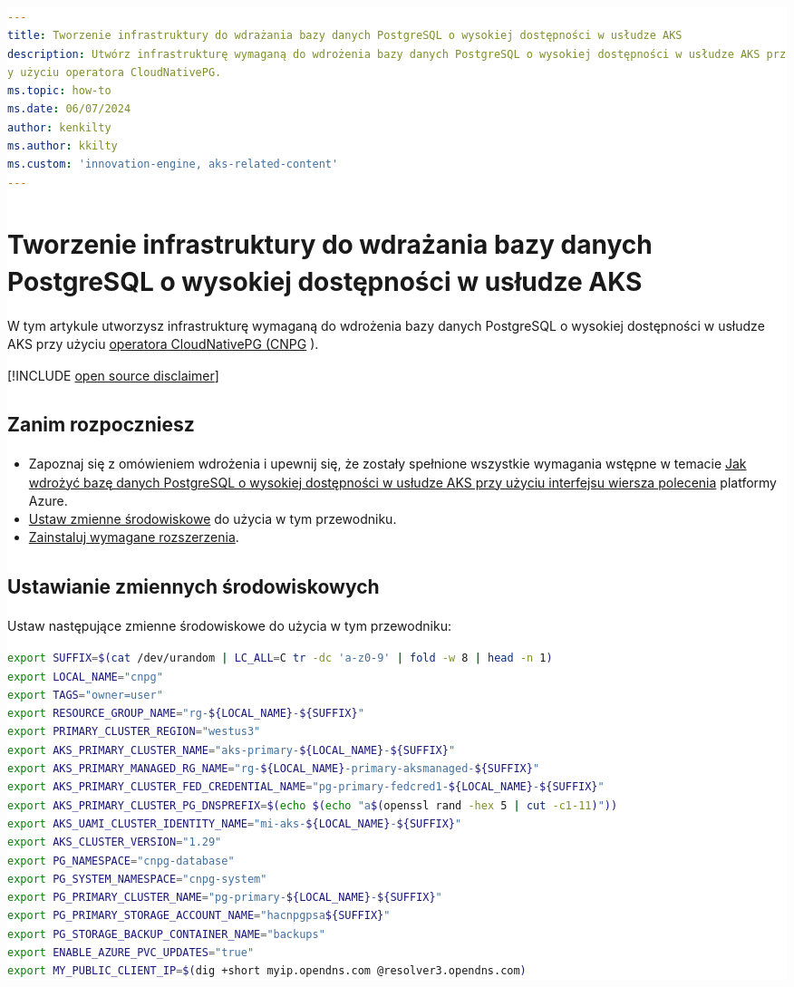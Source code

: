 ```yaml
---
title: Tworzenie infrastruktury do wdrażania bazy danych PostgreSQL o wysokiej dostępności w usłudze AKS
description: Utwórz infrastrukturę wymaganą do wdrożenia bazy danych PostgreSQL o wysokiej dostępności w usłudze AKS przy użyciu operatora CloudNativePG.
ms.topic: how-to
ms.date: 06/07/2024
author: kenkilty
ms.author: kkilty
ms.custom: 'innovation-engine, aks-related-content'
---
```


# Tworzenie infrastruktury do wdrażania bazy danych PostgreSQL o wysokiej dostępności w usłudze AKS

W tym artykule utworzysz infrastrukturę wymaganą do wdrożenia bazy danych PostgreSQL o wysokiej dostępności w usłudze AKS przy użyciu [operatora CloudNativePG (CNPG](https://cloudnative-pg.io/) ).

[!INCLUDE [open source disclaimer](./includes/open-source-disclaimer.md)]

## Zanim rozpoczniesz

* Zapoznaj się z omówieniem wdrożenia i upewnij się, że zostały spełnione wszystkie wymagania wstępne w temacie [Jak wdrożyć bazę danych PostgreSQL o wysokiej dostępności w usłudze AKS przy użyciu interfejsu wiersza polecenia][postgresql-ha-deployment-overview] platformy Azure.
* [Ustaw zmienne środowiskowe](#set-environment-variables) do użycia w tym przewodniku.
* [Zainstaluj wymagane rozszerzenia](#install-required-extensions).

## Ustawianie zmiennych środowiskowych

Ustaw następujące zmienne środowiskowe do użycia w tym przewodniku:

```bash
export SUFFIX=$(cat /dev/urandom | LC_ALL=C tr -dc 'a-z0-9' | fold -w 8 | head -n 1)
export LOCAL_NAME="cnpg"
export TAGS="owner=user"
export RESOURCE_GROUP_NAME="rg-${LOCAL_NAME}-${SUFFIX}"
export PRIMARY_CLUSTER_REGION="westus3"
export AKS_PRIMARY_CLUSTER_NAME="aks-primary-${LOCAL_NAME}-${SUFFIX}"
export AKS_PRIMARY_MANAGED_RG_NAME="rg-${LOCAL_NAME}-primary-aksmanaged-${SUFFIX}"
export AKS_PRIMARY_CLUSTER_FED_CREDENTIAL_NAME="pg-primary-fedcred1-${LOCAL_NAME}-${SUFFIX}"
export AKS_PRIMARY_CLUSTER_PG_DNSPREFIX=$(echo $(echo "a$(openssl rand -hex 5 | cut -c1-11)"))
export AKS_UAMI_CLUSTER_IDENTITY_NAME="mi-aks-${LOCAL_NAME}-${SUFFIX}"
export AKS_CLUSTER_VERSION="1.29"
export PG_NAMESPACE="cnpg-database"
export PG_SYSTEM_NAMESPACE="cnpg-system"
export PG_PRIMARY_CLUSTER_NAME="pg-primary-${LOCAL_NAME}-${SUFFIX}"
export PG_PRIMARY_STORAGE_ACCOUNT_NAME="hacnpgpsa${SUFFIX}"
export PG_STORAGE_BACKUP_CONTAINER_NAME="backups"
export ENABLE_AZURE_PVC_UPDATES="true"
export MY_PUBLIC_CLIENT_IP=$(dig +short myip.opendns.com @resolver3.opendns.com)
```


[az-identity-create]: /cli/azure/identity#az-identity-create
[az-grafana-create]: /cli/azure/grafana#az-grafana-create
[postgresql-ha-deployment-overview]: ./postgresql-ha-overview.md
[az-extension-add]: /cli/azure/extension#az_extension_add
[az-group-create]: /cli/azure/group#az_group_create
[az-storage-account-create]: /cli/azure/storage/account#az_storage_account_create
[az-storage-container-create]: /cli/azure/storage/container#az_storage_container_create
[inherit-from-azuread]: https://cloudnative-pg.io/documentation/1.23/appendixes/object_stores/#azure-blob-storage
[az-storage-account-show]: /cli/azure/storage/account#az_storage_account_show
[az-role-assignment-create]: /cli/azure/role/assignment#az_role_assignment_create
[az-monitor-account-create]: /cli/azure/monitor/account#az_monitor_account_create
[az-monitor-log-analytics-workspace-create]: /cli/azure/monitor/log-analytics/workspace#az_monitor_log_analytics_workspace_create
[azure-managed-grafana-pricing]: https://azure.microsoft.com/pricing/details/managed-grafana/
[az-aks-create]: /cli/azure/aks#az_aks_create
[az-aks-node-pool-add]: /cli/azure/aks/nodepool#az_aks_nodepool_add
[az-aks-get-credentials]: /cli/azure/aks#az_aks_get_credentials
[kubectl-create-namespace]: https://kubernetes.io/docs/reference/kubectl/generated/kubectl_create/kubectl_create_namespace/
[az-aks-enable-addons]: /cli/azure/aks#az_aks_enable_addons
[kubectl-get]: https://kubernetes.io/docs/reference/kubectl/generated/kubectl_get/
[az-aks-show]: /cli/azure/aks#az_aks_show
[az-network-public-ip-create]: /cli/azure/network/public-ip#az_network_public_ip_create
[az-network-public-ip-show]: /cli/azure/network/public-ip#az_network_public_ip_show
[az-group-show]: /cli/azure/group#az_group_show
[helm-repo-add]: https://helm.sh/docs/helm/helm_repo_add/
[helm-upgrade]: https://helm.sh/docs/helm/helm_upgrade/
[kubectl-apply]: https://kubernetes.io/docs/reference/kubectl/generated/kubectl_apply/
[deploy-postgresql]: ./deploy-postgresql-ha.md
[install-krew]: https://krew.sigs.k8s.io/
[cnpg-plugin]: https://cloudnative-pg.io/documentation/current/kubectl-plugin/#using-krew